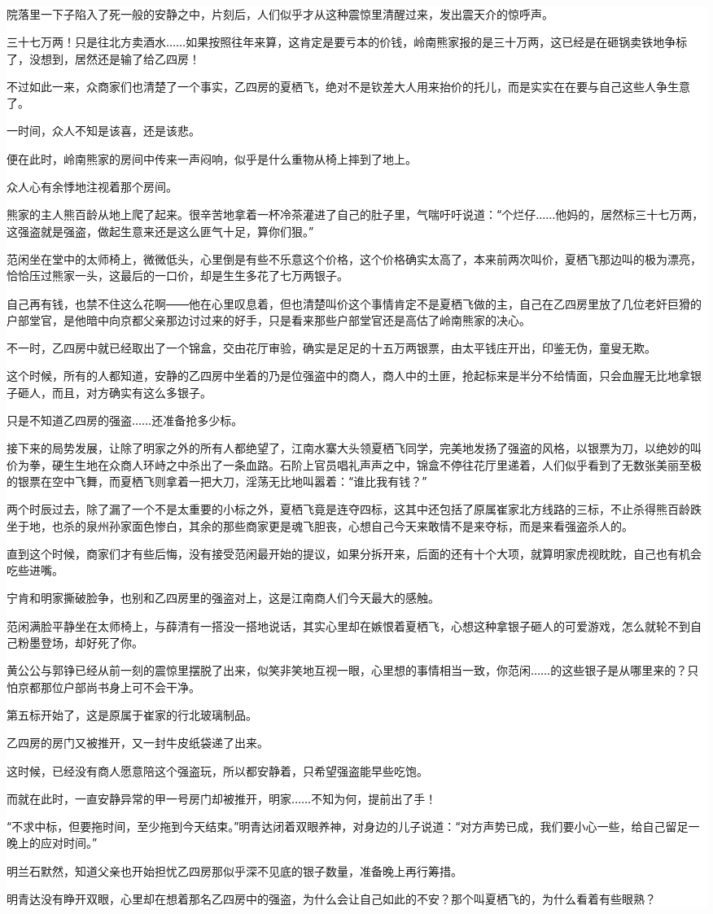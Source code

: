 院落里一下子陷入了死一般的安静之中，片刻后，人们似乎才从这种震惊里清醒过来，发出震天介的惊呼声。

三十七万两！只是往北方卖酒水……如果按照往年来算，这肯定是要亏本的价钱，岭南熊家报的是三十万两，这已经是在砸锅卖铁地争标了，没想到，居然还是输了给乙四房！

不过如此一来，众商家们也清楚了一个事实，乙四房的夏栖飞，绝对不是钦差大人用来抬价的托儿，而是实实在在要与自己这些人争生意了。

一时间，众人不知是该喜，还是该悲。

便在此时，岭南熊家的房间中传来一声闷响，似乎是什么重物从椅上摔到了地上。

众人心有余悸地注视着那个房间。

熊家的主人熊百龄从地上爬了起来。很辛苦地拿着一杯冷茶灌进了自己的肚子里，气喘吁吁说道：“个烂仔……他妈的，居然标三十七万两，这强盗就是强盗，做起生意来还是这么匪气十足，算你们狠。”

范闲坐在堂中的太师椅上，微微低头，心里倒是有些不乐意这个价格，这个价格确实太高了，本来前两次叫价，夏栖飞那边叫的极为漂亮，恰恰压过熊家一头，这最后的一口价，却是生生多花了七万两银子。

自己再有钱，也禁不住这么花啊——他在心里叹息着，但也清楚叫价这个事情肯定不是夏栖飞做的主，自己在乙四房里放了几位老奸巨猾的户部堂官，是他暗中向京都父亲那边讨过来的好手，只是看来那些户部堂官还是高估了岭南熊家的决心。

不一时，乙四房中就已经取出了一个锦盒，交由花厅审验，确实是足足的十五万两银票，由太平钱庄开出，印鉴无伪，童叟无欺。

这个时候，所有的人都知道，安静的乙四房中坐着的乃是位强盗中的商人，商人中的土匪，抢起标来是半分不给情面，只会血腥无比地拿银子砸人，而且，对方确实有这么多银子。

只是不知道乙四房的强盗……还准备抢多少标。

接下来的局势发展，让除了明家之外的所有人都绝望了，江南水寨大头领夏栖飞同学，完美地发扬了强盗的风格，以银票为刀，以绝妙的叫价为拳，硬生生地在众商人环峙之中杀出了一条血路。石阶上官员唱礼声声之中，锦盒不停往花厅里递着，人们似乎看到了无数张美丽至极的银票在空中飞舞，而夏栖飞则拿着一把大刀，淫荡无比地叫嚣着：“谁比我有钱？”

两个时辰过去，除了漏了一个不是太重要的小标之外，夏栖飞竟是连夺四标，这其中还包括了原属崔家北方线路的三标，不止杀得熊百龄跌坐于地，也杀的泉州孙家面色惨白，其余的那些商家更是魂飞胆丧，心想自己今天来敢情不是来夺标，而是来看强盗杀人的。

直到这个时候，商家们才有些后悔，没有接受范闲最开始的提议，如果分拆开来，后面的还有十个大项，就算明家虎视眈眈，自己也有机会吃些进嘴。

宁肯和明家撕破脸争，也别和乙四房里的强盗对上，这是江南商人们今天最大的感触。

范闲满脸平静坐在太师椅上，与薛清有一搭没一搭地说话，其实心里却在嫉恨着夏栖飞，心想这种拿银子砸人的可爱游戏，怎么就轮不到自己粉墨登场，却好死了你。

黄公公与郭铮已经从前一刻的震惊里摆脱了出来，似笑非笑地互视一眼，心里想的事情相当一致，你范闲……的这些银子是从哪里来的？只怕京都那位户部尚书身上可不会干净。

第五标开始了，这是原属于崔家的行北玻璃制品。

乙四房的房门又被推开，又一封牛皮纸袋递了出来。

这时候，已经没有商人愿意陪这个强盗玩，所以都安静着，只希望强盗能早些吃饱。

而就在此时，一直安静异常的甲一号房门却被推开，明家……不知为何，提前出了手！

“不求中标，但要拖时间，至少拖到今天结束。”明青达闭着双眼养神，对身边的儿子说道：“对方声势已成，我们要小心一些，给自己留足一晚上的应对时间。”

明兰石默然，知道父亲也开始担忧乙四房那似乎深不见底的银子数量，准备晚上再行筹措。

明青达没有睁开双眼，心里却在想着那名乙四房中的强盗，为什么会让自己如此的不安？那个叫夏栖飞的，为什么看着有些眼熟？

